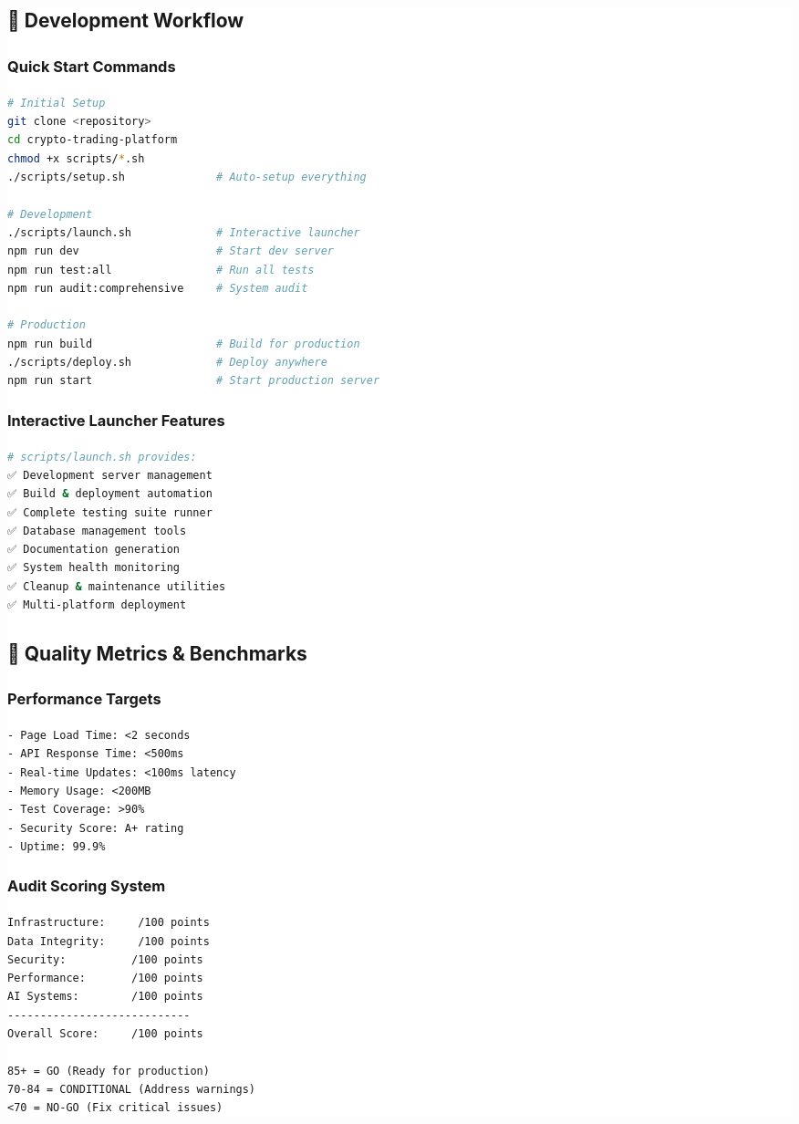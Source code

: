 ## 🔄 Development Workflow

### Quick Start Commands
```bash
# Initial Setup
git clone <repository>
cd crypto-trading-platform
chmod +x scripts/*.sh
./scripts/setup.sh              # Auto-setup everything

# Development
./scripts/launch.sh             # Interactive launcher
npm run dev                     # Start dev server
npm run test:all                # Run all tests
npm run audit:comprehensive     # System audit

# Production
npm run build                   # Build for production
./scripts/deploy.sh             # Deploy anywhere
npm run start                   # Start production server
```

### Interactive Launcher Features
```bash
# scripts/launch.sh provides:
✅ Development server management
✅ Build & deployment automation  
✅ Complete testing suite runner
✅ Database management tools
✅ Documentation generation
✅ System health monitoring
✅ Cleanup & maintenance utilities
✅ Multi-platform deployment
```

## 🎯 Quality Metrics & Benchmarks

### Performance Targets
```
- Page Load Time: <2 seconds
- API Response Time: <500ms
- Real-time Updates: <100ms latency
- Memory Usage: <200MB
- Test Coverage: >90%
- Security Score: A+ rating
- Uptime: 99.9%
```

### Audit Scoring System
```
Infrastructure:     /100 points
Data Integrity:     /100 points  
Security:          /100 points
Performance:       /100 points
AI Systems:        /100 points
----------------------------
Overall Score:     /100 points

85+ = GO (Ready for production)
70-84 = CONDITIONAL (Address warnings)
<70 = NO-GO (Fix critical issues)
```
